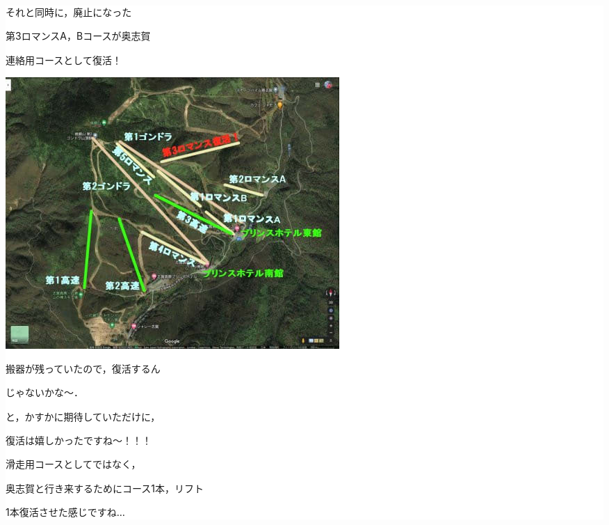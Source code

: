 



それと同時に，廃止になった


第3ロマンスA，Bコースが奥志賀


連絡用コースとして復活！




![ae10e00b19c5a367729841f0c215860a.jpg](images/ae10e00b19c5a367729841f0c215860a.jpg)







搬器が残っていたので，復活するん


じゃないかな～．


と，かすかに期待していただけに，


復活は嬉しかったですね～！！！





滑走用コースとしてではなく，


奥志賀と行き来するためにコース1本，リフト


1本復活させた感じですね…

